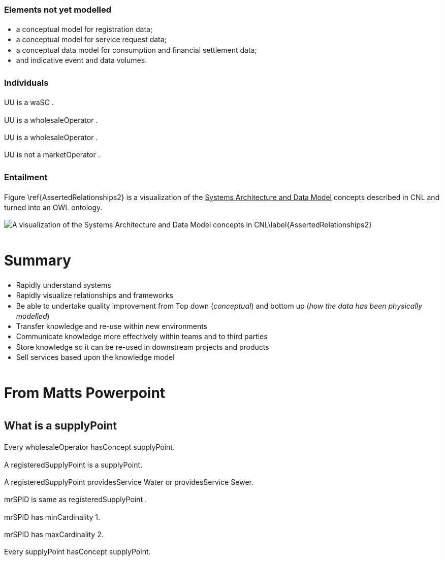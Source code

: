 ### Elements not yet modelled

* a conceptual model for registration data;
* a conceptual model for service request data;
* a conceptual data model for consumption and financial settlement data;
* and indicative event and data volumes.


### Individuals

UU is a waSC .

UU is a wholesaleOperator .

UU is a wholesaleOperator .

UU is not a marketOperator .

### Entailment

Figure \ref{AssertedRelationships2} is a visualization of the [Systems Architecture and Data Model](http://www.open-water.org.uk/media/1047/systems-architecture-and-data-model.pdf) concepts described in CNL and turned into an OWL ontology.

![A visualization of the Systems Architecture and Data Model concepts in CNL\label{AssertedRelationships2}](/home/arb/ownCloud/documents/CommonMarkDocs/20140827_UU_CNLLogic/Images/AssertedRelationships2.png)

# Summary 

* Rapidly understand systems
* Rapidly visualize relationships and frameworks
* Be able to undertake quality improvement from Top down (*conceptual*) and bottom up (*how the data has been physically modelled*)
* Transfer knowledge and re-use within new environments
* Communicate knowledge more effectively within teams and to third parties
* Store knowledge so it can be re-used in downstream projects and products
* Sell services based upon the knowledge model

# From Matts Powerpoint

## What is a supplyPoint

Every wholesaleOperator hasConcept supplyPoint.

A registeredSupplyPoint is a supplyPoint.

A registeredSupplyPoint providesService Water or providesService Sewer.

mrSPID is same as registeredSupplyPoint .

mrSPID has minCardinality 1.

mrSPID has maxCardinality 2.

Every supplyPoint hasConcept supplyPoint.
